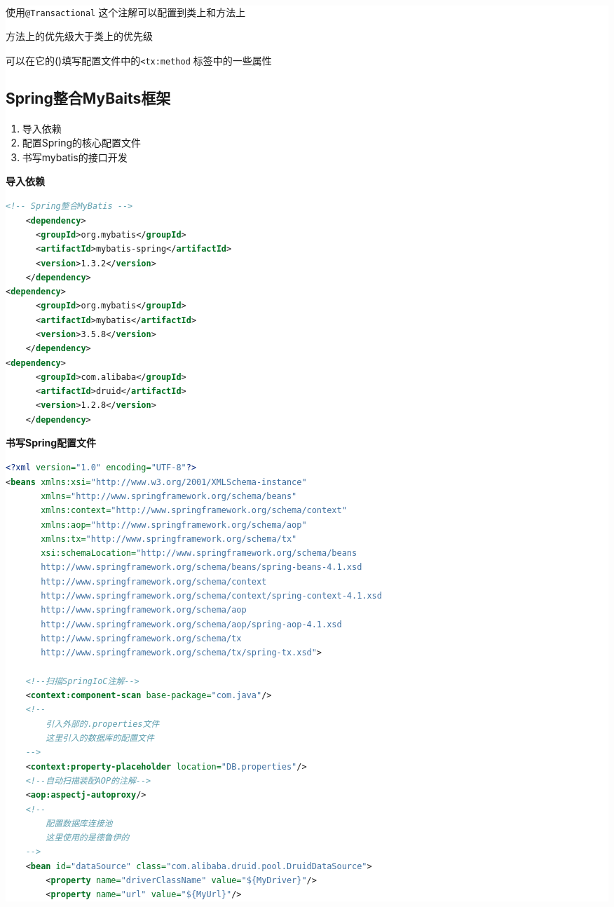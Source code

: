 使用`@Transactional` 这个注解可以配置到类上和方法上

方法上的优先级大于类上的优先级

可以在它的()填写配置文件中的`<tx:method`  标签中的一些属性

## Spring整合MyBaits框架

1. 导入依赖
2. 配置Spring的核心配置文件
3. 书写mybatis的接口开发

**导入依赖**

```xml
<!-- Spring整合MyBatis -->
    <dependency>
      <groupId>org.mybatis</groupId>
      <artifactId>mybatis-spring</artifactId>
      <version>1.3.2</version>
    </dependency>
<dependency>
      <groupId>org.mybatis</groupId>
      <artifactId>mybatis</artifactId>
      <version>3.5.8</version>
    </dependency>
<dependency>
      <groupId>com.alibaba</groupId>
      <artifactId>druid</artifactId>
      <version>1.2.8</version>
    </dependency>
```

**书写Spring配置文件**

```xml
<?xml version="1.0" encoding="UTF-8"?>
<beans xmlns:xsi="http://www.w3.org/2001/XMLSchema-instance"
	   xmlns="http://www.springframework.org/schema/beans"
	   xmlns:context="http://www.springframework.org/schema/context"
	   xmlns:aop="http://www.springframework.org/schema/aop"
	   xmlns:tx="http://www.springframework.org/schema/tx"
	   xsi:schemaLocation="http://www.springframework.org/schema/beans
	   http://www.springframework.org/schema/beans/spring-beans-4.1.xsd
	   http://www.springframework.org/schema/context
	   http://www.springframework.org/schema/context/spring-context-4.1.xsd
	   http://www.springframework.org/schema/aop
	   http://www.springframework.org/schema/aop/spring-aop-4.1.xsd
	   http://www.springframework.org/schema/tx
	   http://www.springframework.org/schema/tx/spring-tx.xsd">

	<!--扫描SpringIoC注解-->
	<context:component-scan base-package="com.java"/>
	<!--
		引入外部的.properties文件
		这里引入的数据库的配置文件
	-->
	<context:property-placeholder location="DB.properties"/>
	<!--自动扫描装配AOP的注解-->
	<aop:aspectj-autoproxy/>
	<!--
		配置数据库连接池
		这里使用的是德鲁伊的
	-->
	<bean id="dataSource" class="com.alibaba.druid.pool.DruidDataSource">
		<property name="driverClassName" value="${MyDriver}"/>
		<property name="url" value="${MyUrl}"/>
```